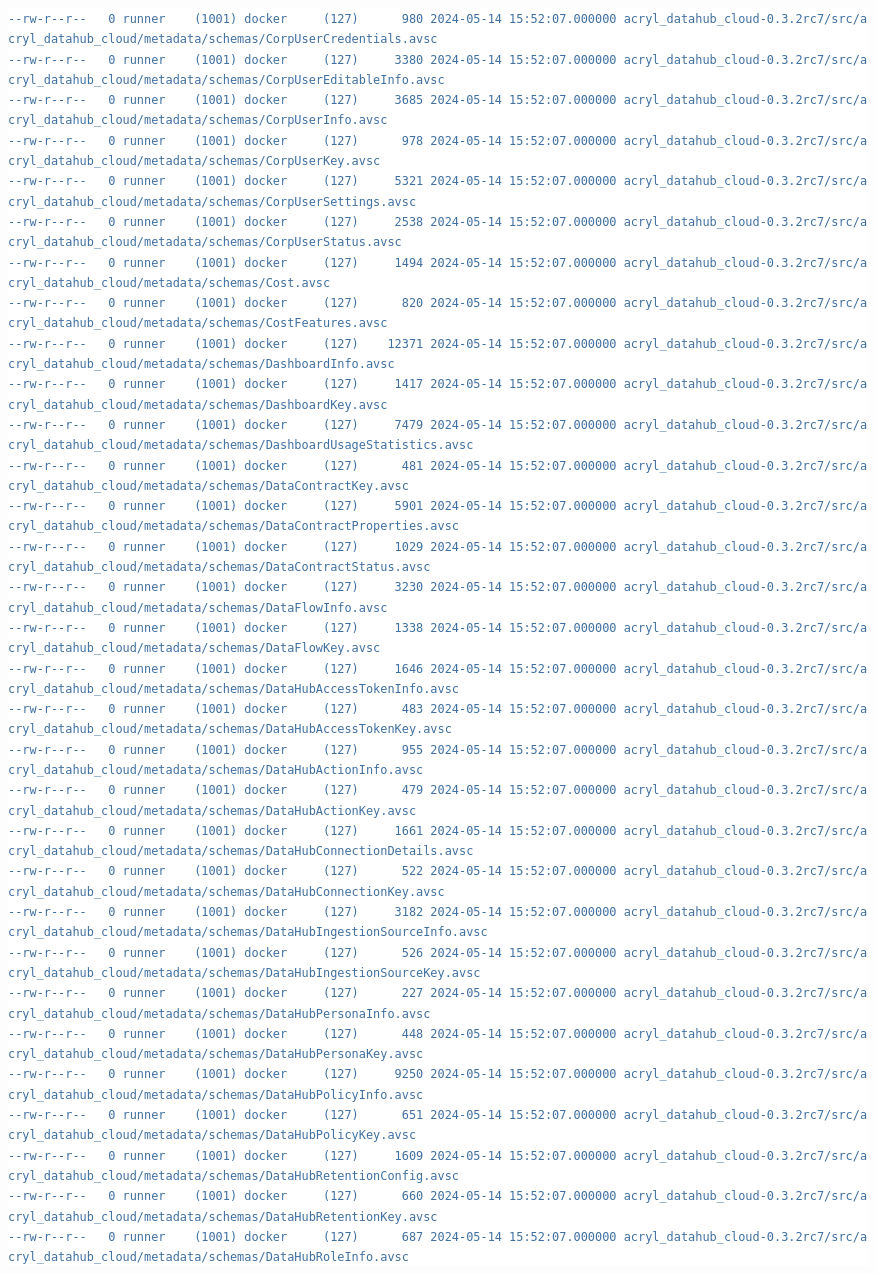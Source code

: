 ```diff
--rw-r--r--   0 runner    (1001) docker     (127)      980 2024-05-14 15:52:07.000000 acryl_datahub_cloud-0.3.2rc7/src/acryl_datahub_cloud/metadata/schemas/CorpUserCredentials.avsc
--rw-r--r--   0 runner    (1001) docker     (127)     3380 2024-05-14 15:52:07.000000 acryl_datahub_cloud-0.3.2rc7/src/acryl_datahub_cloud/metadata/schemas/CorpUserEditableInfo.avsc
--rw-r--r--   0 runner    (1001) docker     (127)     3685 2024-05-14 15:52:07.000000 acryl_datahub_cloud-0.3.2rc7/src/acryl_datahub_cloud/metadata/schemas/CorpUserInfo.avsc
--rw-r--r--   0 runner    (1001) docker     (127)      978 2024-05-14 15:52:07.000000 acryl_datahub_cloud-0.3.2rc7/src/acryl_datahub_cloud/metadata/schemas/CorpUserKey.avsc
--rw-r--r--   0 runner    (1001) docker     (127)     5321 2024-05-14 15:52:07.000000 acryl_datahub_cloud-0.3.2rc7/src/acryl_datahub_cloud/metadata/schemas/CorpUserSettings.avsc
--rw-r--r--   0 runner    (1001) docker     (127)     2538 2024-05-14 15:52:07.000000 acryl_datahub_cloud-0.3.2rc7/src/acryl_datahub_cloud/metadata/schemas/CorpUserStatus.avsc
--rw-r--r--   0 runner    (1001) docker     (127)     1494 2024-05-14 15:52:07.000000 acryl_datahub_cloud-0.3.2rc7/src/acryl_datahub_cloud/metadata/schemas/Cost.avsc
--rw-r--r--   0 runner    (1001) docker     (127)      820 2024-05-14 15:52:07.000000 acryl_datahub_cloud-0.3.2rc7/src/acryl_datahub_cloud/metadata/schemas/CostFeatures.avsc
--rw-r--r--   0 runner    (1001) docker     (127)    12371 2024-05-14 15:52:07.000000 acryl_datahub_cloud-0.3.2rc7/src/acryl_datahub_cloud/metadata/schemas/DashboardInfo.avsc
--rw-r--r--   0 runner    (1001) docker     (127)     1417 2024-05-14 15:52:07.000000 acryl_datahub_cloud-0.3.2rc7/src/acryl_datahub_cloud/metadata/schemas/DashboardKey.avsc
--rw-r--r--   0 runner    (1001) docker     (127)     7479 2024-05-14 15:52:07.000000 acryl_datahub_cloud-0.3.2rc7/src/acryl_datahub_cloud/metadata/schemas/DashboardUsageStatistics.avsc
--rw-r--r--   0 runner    (1001) docker     (127)      481 2024-05-14 15:52:07.000000 acryl_datahub_cloud-0.3.2rc7/src/acryl_datahub_cloud/metadata/schemas/DataContractKey.avsc
--rw-r--r--   0 runner    (1001) docker     (127)     5901 2024-05-14 15:52:07.000000 acryl_datahub_cloud-0.3.2rc7/src/acryl_datahub_cloud/metadata/schemas/DataContractProperties.avsc
--rw-r--r--   0 runner    (1001) docker     (127)     1029 2024-05-14 15:52:07.000000 acryl_datahub_cloud-0.3.2rc7/src/acryl_datahub_cloud/metadata/schemas/DataContractStatus.avsc
--rw-r--r--   0 runner    (1001) docker     (127)     3230 2024-05-14 15:52:07.000000 acryl_datahub_cloud-0.3.2rc7/src/acryl_datahub_cloud/metadata/schemas/DataFlowInfo.avsc
--rw-r--r--   0 runner    (1001) docker     (127)     1338 2024-05-14 15:52:07.000000 acryl_datahub_cloud-0.3.2rc7/src/acryl_datahub_cloud/metadata/schemas/DataFlowKey.avsc
--rw-r--r--   0 runner    (1001) docker     (127)     1646 2024-05-14 15:52:07.000000 acryl_datahub_cloud-0.3.2rc7/src/acryl_datahub_cloud/metadata/schemas/DataHubAccessTokenInfo.avsc
--rw-r--r--   0 runner    (1001) docker     (127)      483 2024-05-14 15:52:07.000000 acryl_datahub_cloud-0.3.2rc7/src/acryl_datahub_cloud/metadata/schemas/DataHubAccessTokenKey.avsc
--rw-r--r--   0 runner    (1001) docker     (127)      955 2024-05-14 15:52:07.000000 acryl_datahub_cloud-0.3.2rc7/src/acryl_datahub_cloud/metadata/schemas/DataHubActionInfo.avsc
--rw-r--r--   0 runner    (1001) docker     (127)      479 2024-05-14 15:52:07.000000 acryl_datahub_cloud-0.3.2rc7/src/acryl_datahub_cloud/metadata/schemas/DataHubActionKey.avsc
--rw-r--r--   0 runner    (1001) docker     (127)     1661 2024-05-14 15:52:07.000000 acryl_datahub_cloud-0.3.2rc7/src/acryl_datahub_cloud/metadata/schemas/DataHubConnectionDetails.avsc
--rw-r--r--   0 runner    (1001) docker     (127)      522 2024-05-14 15:52:07.000000 acryl_datahub_cloud-0.3.2rc7/src/acryl_datahub_cloud/metadata/schemas/DataHubConnectionKey.avsc
--rw-r--r--   0 runner    (1001) docker     (127)     3182 2024-05-14 15:52:07.000000 acryl_datahub_cloud-0.3.2rc7/src/acryl_datahub_cloud/metadata/schemas/DataHubIngestionSourceInfo.avsc
--rw-r--r--   0 runner    (1001) docker     (127)      526 2024-05-14 15:52:07.000000 acryl_datahub_cloud-0.3.2rc7/src/acryl_datahub_cloud/metadata/schemas/DataHubIngestionSourceKey.avsc
--rw-r--r--   0 runner    (1001) docker     (127)      227 2024-05-14 15:52:07.000000 acryl_datahub_cloud-0.3.2rc7/src/acryl_datahub_cloud/metadata/schemas/DataHubPersonaInfo.avsc
--rw-r--r--   0 runner    (1001) docker     (127)      448 2024-05-14 15:52:07.000000 acryl_datahub_cloud-0.3.2rc7/src/acryl_datahub_cloud/metadata/schemas/DataHubPersonaKey.avsc
--rw-r--r--   0 runner    (1001) docker     (127)     9250 2024-05-14 15:52:07.000000 acryl_datahub_cloud-0.3.2rc7/src/acryl_datahub_cloud/metadata/schemas/DataHubPolicyInfo.avsc
--rw-r--r--   0 runner    (1001) docker     (127)      651 2024-05-14 15:52:07.000000 acryl_datahub_cloud-0.3.2rc7/src/acryl_datahub_cloud/metadata/schemas/DataHubPolicyKey.avsc
--rw-r--r--   0 runner    (1001) docker     (127)     1609 2024-05-14 15:52:07.000000 acryl_datahub_cloud-0.3.2rc7/src/acryl_datahub_cloud/metadata/schemas/DataHubRetentionConfig.avsc
--rw-r--r--   0 runner    (1001) docker     (127)      660 2024-05-14 15:52:07.000000 acryl_datahub_cloud-0.3.2rc7/src/acryl_datahub_cloud/metadata/schemas/DataHubRetentionKey.avsc
--rw-r--r--   0 runner    (1001) docker     (127)      687 2024-05-14 15:52:07.000000 acryl_datahub_cloud-0.3.2rc7/src/acryl_datahub_cloud/metadata/schemas/DataHubRoleInfo.avsc
```